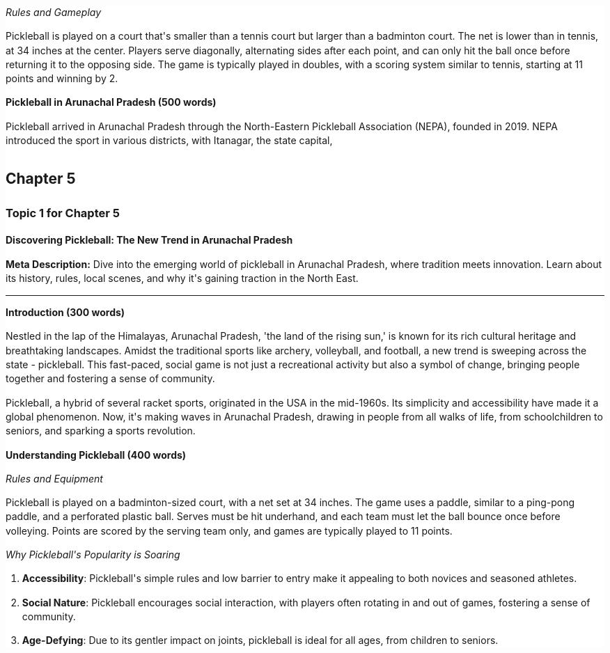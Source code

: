 *Rules and Gameplay*

Pickleball is played on a court that's smaller than a tennis court but larger than a badminton court. The net is lower than in tennis, at 34 inches at the center. Players serve diagonally, alternating sides after each point, and can only hit the ball once before returning it to the opposing side. The game is typically played in doubles, with a scoring system similar to tennis, starting at 11 points and winning by 2.

**Pickleball in Arunachal Pradesh (500 words)**

Pickleball arrived in Arunachal Pradesh through the North-Eastern Pickleball Association (NEPA), founded in 2019. NEPA introduced the sport in various districts, with Itanagar, the state capital,

## Chapter 5

### Topic 1 for Chapter 5

**Discovering Pickleball: The New Trend in Arunachal Pradesh**

**Meta Description:** Dive into the emerging world of pickleball in Arunachal Pradesh, where tradition meets innovation. Learn about its history, rules, local scenes, and why it's gaining traction in the North East.

---

**Introduction (300 words)**

Nestled in the lap of the Himalayas, Arunachal Pradesh, 'the land of the rising sun,' is known for its rich cultural heritage and breathtaking landscapes. Amidst the traditional sports like archery, volleyball, and football, a new trend is sweeping across the state - pickleball. This fast-paced, social game is not just a recreational activity but also a symbol of change, bringing people together and fostering a sense of community.

Pickleball, a hybrid of several racket sports, originated in the USA in the mid-1960s. Its simplicity and accessibility have made it a global phenomenon. Now, it's making waves in Arunachal Pradesh, drawing in people from all walks of life, from schoolchildren to seniors, and sparking a sports revolution.

**Understanding Pickleball (400 words)**

*Rules and Equipment*

Pickleball is played on a badminton-sized court, with a net set at 34 inches. The game uses a paddle, similar to a ping-pong paddle, and a perforated plastic ball. Serves must be hit underhand, and each team must let the ball bounce once before volleying. Points are scored by the serving team only, and games are typically played to 11 points.

*Why Pickleball's Popularity is Soaring*

1. **Accessibility**: Pickleball's simple rules and low barrier to entry make it appealing to both novices and seasoned athletes.

2. **Social Nature**: Pickleball encourages social interaction, with players often rotating in and out of games, fostering a sense of community.

3. **Age-Defying**: Due to its gentler impact on joints, pickleball is ideal for all ages, from children to seniors.
